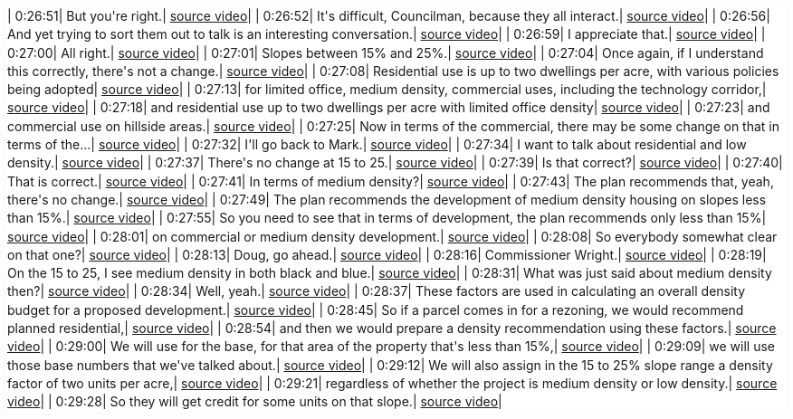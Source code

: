| 0:26:51| But you're right.| [source video](https://archive.org/details/citycouncilworkshop110818hillsideprotection?start=1611)|
| 0:26:52| It's difficult, Councilman, because they all interact.| [source video](https://archive.org/details/citycouncilworkshop110818hillsideprotection?start=1612)|
| 0:26:56| And yet trying to sort them out to talk is an interesting conversation.| [source video](https://archive.org/details/citycouncilworkshop110818hillsideprotection?start=1616)|
| 0:26:59| I appreciate that.| [source video](https://archive.org/details/citycouncilworkshop110818hillsideprotection?start=1619)|
| 0:27:00| All right.| [source video](https://archive.org/details/citycouncilworkshop110818hillsideprotection?start=1620)|
| 0:27:01| Slopes between 15% and 25%.| [source video](https://archive.org/details/citycouncilworkshop110818hillsideprotection?start=1621)|
| 0:27:04| Once again, if I understand this correctly, there's not a change.| [source video](https://archive.org/details/citycouncilworkshop110818hillsideprotection?start=1624)|
| 0:27:08| Residential use is up to two dwellings per acre, with various policies being adopted| [source video](https://archive.org/details/citycouncilworkshop110818hillsideprotection?start=1628)|
| 0:27:13| for limited office, medium density, commercial uses, including the technology corridor,| [source video](https://archive.org/details/citycouncilworkshop110818hillsideprotection?start=1633)|
| 0:27:18| and residential use up to two dwellings per acre with limited office density| [source video](https://archive.org/details/citycouncilworkshop110818hillsideprotection?start=1638)|
| 0:27:23| and commercial use on hillside areas.| [source video](https://archive.org/details/citycouncilworkshop110818hillsideprotection?start=1643)|
| 0:27:25| Now in terms of the commercial, there may be some change on that in terms of the...| [source video](https://archive.org/details/citycouncilworkshop110818hillsideprotection?start=1645)|
| 0:27:32| I'll go back to Mark.| [source video](https://archive.org/details/citycouncilworkshop110818hillsideprotection?start=1652)|
| 0:27:34| I want to talk about residential and low density.| [source video](https://archive.org/details/citycouncilworkshop110818hillsideprotection?start=1654)|
| 0:27:37| There's no change at 15 to 25.| [source video](https://archive.org/details/citycouncilworkshop110818hillsideprotection?start=1657)|
| 0:27:39| Is that correct?| [source video](https://archive.org/details/citycouncilworkshop110818hillsideprotection?start=1659)|
| 0:27:40| That is correct.| [source video](https://archive.org/details/citycouncilworkshop110818hillsideprotection?start=1660)|
| 0:27:41| In terms of medium density?| [source video](https://archive.org/details/citycouncilworkshop110818hillsideprotection?start=1661)|
| 0:27:43| The plan recommends that, yeah, there's no change.| [source video](https://archive.org/details/citycouncilworkshop110818hillsideprotection?start=1663)|
| 0:27:49| The plan recommends the development of medium density housing on slopes less than 15%.| [source video](https://archive.org/details/citycouncilworkshop110818hillsideprotection?start=1669)|
| 0:27:55| So you need to see that in terms of development, the plan recommends only less than 15%| [source video](https://archive.org/details/citycouncilworkshop110818hillsideprotection?start=1675)|
| 0:28:01| on commercial or medium density development.| [source video](https://archive.org/details/citycouncilworkshop110818hillsideprotection?start=1681)|
| 0:28:08| So everybody somewhat clear on that one?| [source video](https://archive.org/details/citycouncilworkshop110818hillsideprotection?start=1688)|
| 0:28:13| Doug, go ahead.| [source video](https://archive.org/details/citycouncilworkshop110818hillsideprotection?start=1693)|
| 0:28:16| Commissioner Wright.| [source video](https://archive.org/details/citycouncilworkshop110818hillsideprotection?start=1696)|
| 0:28:19| On the 15 to 25, I see medium density in both black and blue.| [source video](https://archive.org/details/citycouncilworkshop110818hillsideprotection?start=1699)|
| 0:28:31| What was just said about medium density then?| [source video](https://archive.org/details/citycouncilworkshop110818hillsideprotection?start=1711)|
| 0:28:34| Well, yeah.| [source video](https://archive.org/details/citycouncilworkshop110818hillsideprotection?start=1714)|
| 0:28:37| These factors are used in calculating an overall density budget for a proposed development.| [source video](https://archive.org/details/citycouncilworkshop110818hillsideprotection?start=1717)|
| 0:28:45| So if a parcel comes in for a rezoning, we would recommend planned residential,| [source video](https://archive.org/details/citycouncilworkshop110818hillsideprotection?start=1725)|
| 0:28:54| and then we would prepare a density recommendation using these factors.| [source video](https://archive.org/details/citycouncilworkshop110818hillsideprotection?start=1734)|
| 0:29:00| We will use for the base, for that area of the property that's less than 15%,| [source video](https://archive.org/details/citycouncilworkshop110818hillsideprotection?start=1740)|
| 0:29:09| we will use those base numbers that we've talked about.| [source video](https://archive.org/details/citycouncilworkshop110818hillsideprotection?start=1749)|
| 0:29:12| We will also assign in the 15 to 25% slope range a density factor of two units per acre,| [source video](https://archive.org/details/citycouncilworkshop110818hillsideprotection?start=1752)|
| 0:29:21| regardless of whether the project is medium density or low density.| [source video](https://archive.org/details/citycouncilworkshop110818hillsideprotection?start=1761)|
| 0:29:28| So they will get credit for some units on that slope.| [source video](https://archive.org/details/citycouncilworkshop110818hillsideprotection?start=1768)|